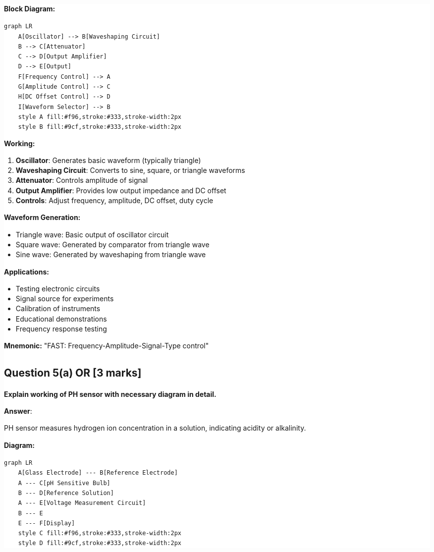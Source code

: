 **Block Diagram:**

```mermaid
graph LR
    A[Oscillator] --> B[Waveshaping Circuit]
    B --> C[Attenuator]
    C --> D[Output Amplifier]
    D --> E[Output]
    F[Frequency Control] --> A
    G[Amplitude Control] --> C
    H[DC Offset Control] --> D
    I[Waveform Selector] --> B
    style A fill:#f96,stroke:#333,stroke-width:2px
    style B fill:#9cf,stroke:#333,stroke-width:2px
```

**Working:**

1. **Oscillator**: Generates basic waveform (typically triangle)
2. **Waveshaping Circuit**: Converts to sine, square, or triangle waveforms
3. **Attenuator**: Controls amplitude of signal
4. **Output Amplifier**: Provides low output impedance and DC offset
5. **Controls**: Adjust frequency, amplitude, DC offset, duty cycle

**Waveform Generation:**

- Triangle wave: Basic output of oscillator circuit
- Square wave: Generated by comparator from triangle wave
- Sine wave: Generated by waveshaping from triangle wave

**Applications:**

- Testing electronic circuits
- Signal source for experiments
- Calibration of instruments
- Educational demonstrations
- Frequency response testing

**Mnemonic:** "FAST: Frequency-Amplitude-Signal-Type control"

## Question 5(a) OR [3 marks]

**Explain working of PH sensor with necessary diagram in detail.**

**Answer**:

PH sensor measures hydrogen ion concentration in a solution, indicating acidity or alkalinity.

**Diagram:**

```mermaid
graph LR
    A[Glass Electrode] --- B[Reference Electrode]
    A --- C[pH Sensitive Bulb]
    B --- D[Reference Solution]
    A --- E[Voltage Measurement Circuit]
    B --- E
    E --- F[Display]
    style C fill:#f96,stroke:#333,stroke-width:2px
    style D fill:#9cf,stroke:#333,stroke-width:2px
```
